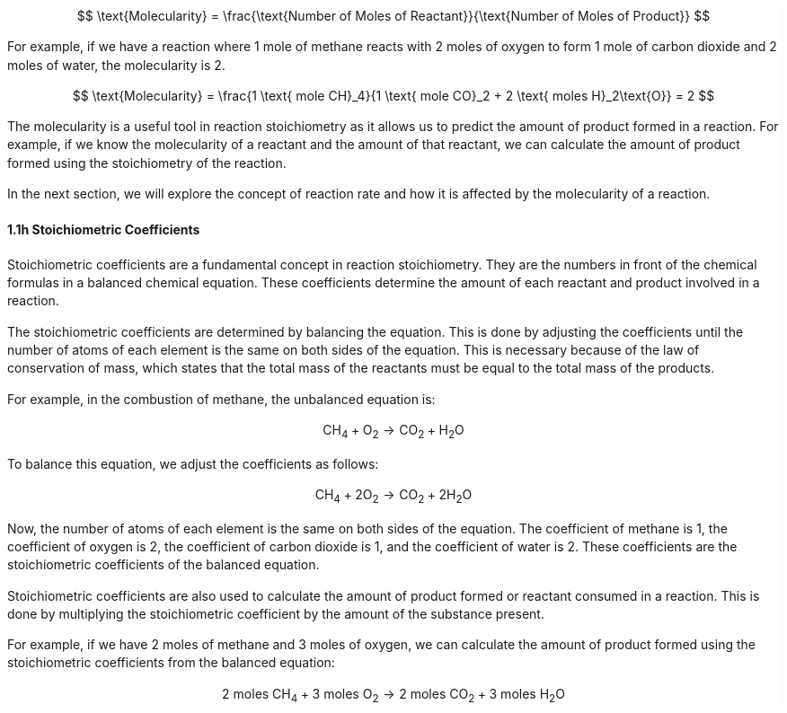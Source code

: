 $$
\text{Molecularity} = \frac{\text{Number of Moles of Reactant}}{\text{Number of Moles of Product}}
$$

For example, if we have a reaction where 1 mole of methane reacts with 2 moles of oxygen to form 1 mole of carbon dioxide and 2 moles of water, the molecularity is 2.

$$
\text{Molecularity} = \frac{1 \text{ mole CH}_4}{1 \text{ mole CO}_2 + 2 \text{ moles H}_2\text{O}} = 2
$$

The molecularity is a useful tool in reaction stoichiometry as it allows us to predict the amount of product formed in a reaction. For example, if we know the molecularity of a reactant and the amount of that reactant, we can calculate the amount of product formed using the stoichiometry of the reaction.

In the next section, we will explore the concept of reaction rate and how it is affected by the molecularity of a reaction.

#### 1.1h Stoichiometric Coefficients

Stoichiometric coefficients are a fundamental concept in reaction stoichiometry. They are the numbers in front of the chemical formulas in a balanced chemical equation. These coefficients determine the amount of each reactant and product involved in a reaction.

The stoichiometric coefficients are determined by balancing the equation. This is done by adjusting the coefficients until the number of atoms of each element is the same on both sides of the equation. This is necessary because of the law of conservation of mass, which states that the total mass of the reactants must be equal to the total mass of the products.

For example, in the combustion of methane, the unbalanced equation is:

$$
\text{CH}_4 + \text{O}_2 \rightarrow \text{CO}_2 + \text{H}_2\text{O}
$$

To balance this equation, we adjust the coefficients as follows:

$$
\text{CH}_4 + 2\text{O}_2 \rightarrow \text{CO}_2 + 2\text{H}_2\text{O}
$$

Now, the number of atoms of each element is the same on both sides of the equation. The coefficient of methane is 1, the coefficient of oxygen is 2, the coefficient of carbon dioxide is 1, and the coefficient of water is 2. These coefficients are the stoichiometric coefficients of the balanced equation.

Stoichiometric coefficients are also used to calculate the amount of product formed or reactant consumed in a reaction. This is done by multiplying the stoichiometric coefficient by the amount of the substance present.

For example, if we have 2 moles of methane and 3 moles of oxygen, we can calculate the amount of product formed using the stoichiometric coefficients from the balanced equation:

$$
2 \text{ moles CH}_4 + 3 \text{ moles O}_2 \rightarrow 2 \text{ moles CO}_2 + 3 \text{ moles H}_2\text{O}
$$
